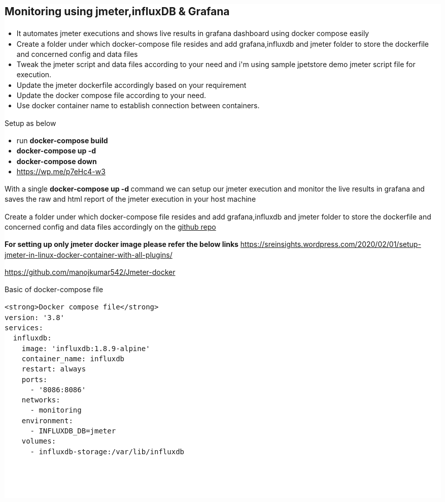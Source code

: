 ## Monitoring using jmeter,influxDB & Grafana
* It automates jmeter executions and shows live results in grafana dashboard using docker compose easily
* Create a folder under which docker-compose file resides and add grafana,influxdb and jmeter folder to store the dockerfile and concerned config and data files
* Tweak the jmeter script and data files according to your need and i'm using sample jpetstore demo jmeter script file for execution.
* Update the jmeter dockerfile accordingly based on your requirement 
* Update the docker compose file according to your need.
* Use docker container name to establish connection between containers.

Setup as below

* run **docker-compose build**
* **docker-compose up -d**
* **docker-compose down**
* https://wp.me/p7eHc4-w3

<p>With a single <strong>docker-compose up -d </strong>command we can setup our jmeter execution and monitor the live results in grafana and saves the raw and html report of the jmeter execution in your host machine</p>



<p>Create a folder under which docker-compose file resides and add grafana,influxdb and jmeter folder to store the dockerfile and concerned config and data files accordingly on the <a rel="noreferrer noopener" href="https://github.com/manojkumar542/Monitoringtoolkit" target="_blank">github repo</a> <strong> </strong></p>



<p><strong>For setting up only jmeter docker image please refer the below links</strong> <a href="https://perfdevops.wordpress.com/2020/02/01/setup-jmeter-in-linux-docker-container-with-all-plugins/">https://sreinsights.wordpress.com/2020/02/01/setup-jmeter-in-linux-docker-container-with-all-plugins/</a> </p>



<p><a href="https://github.com/manojkumar542/Jmeter-docker">https://github.com/manojkumar542/Jmeter-docker</a> </p>



<p>Basic of docker-compose file</p>



<pre class="wp-block-syntaxhighlighter-code">&lt;strong>Docker compose file&lt;/strong>
version: '3.8'
services:
  influxdb:
    image: 'influxdb:1.8.9-alpine'
    container_name: influxdb
    restart: always
    ports: 
      - '8086:8086'
    networks:
      - monitoring
    environment:
      - INFLUXDB_DB=jmeter
    volumes:
      - influxdb-storage:/var/lib/influxdb
    